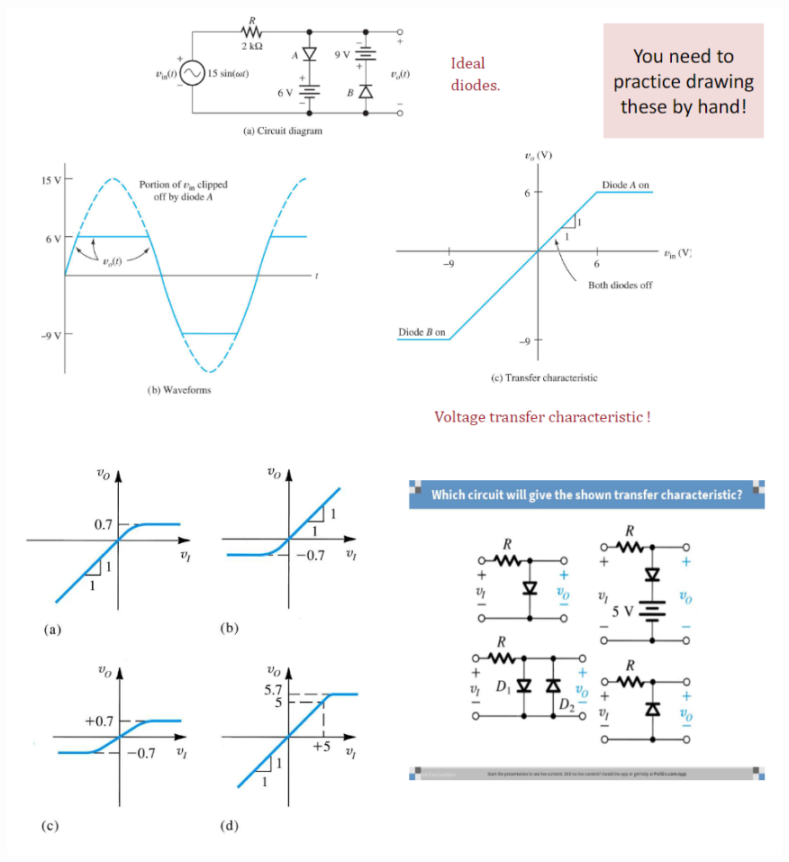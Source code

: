 ![Pasted image 20230805110535](Attachments/Pasted%20image%2020230805110535.png)
![Pasted image 20230805110651](Attachments/Pasted%20image%2020230805110651.png)

